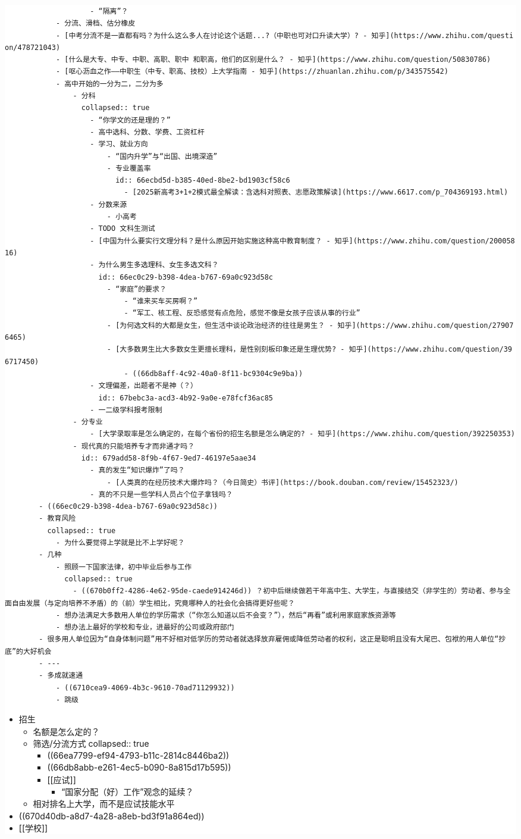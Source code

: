 						- “隔离”？
				- 分流、滑档、估分橡皮
				- [中考分流不是一直都有吗？为什么这么多人在讨论这个话题...?（中职也可对口升读大学）? - 知乎](https://www.zhihu.com/question/478721043)
				- [什么是大专、中专、中职、高职、职中 和职高，他们的区别是什么？ - 知乎](https://www.zhihu.com/question/50830786)
				- [呕心沥血之作——中职生（中专、职高、技校）上大学指南 - 知乎](https://zhuanlan.zhihu.com/p/343575542)
				- 高中开始的一分为二，二分为多
					- 分科
					  collapsed:: true
						- “你学文的还是理的？”
						- 高中选科、分数、学费、工资杠杆
						- 学习、就业方向
							- “国内升学”与“出国、出境深造”
							- 专业覆盖率
							  id:: 66ecbd5d-b385-40ed-8be2-bd1903cf58c6
								- [2025新高考3+1+2模式最全解读：含选科对照表、志愿政策解读](https://www.6617.com/p_704369193.html)
						- 分数来源
							- 小高考
						- TODO 文科生测试
						- [中国为什么要实行文理分科？是什么原因开始实施这种高中教育制度？ - 知乎](https://www.zhihu.com/question/20005816)
						- 为什么男生多选理科、女生多选文科？
						  id:: 66ec0c29-b398-4dea-b767-69a0c923d58c
							- “家庭”的要求？
								- “谁来买车买房啊？”
								- “军工、核工程、反恐感觉有点危险，感觉不像是女孩子应该从事的行业”
							- [为何选文科的大都是女生，但生活中谈论政治经济的往往是男生？ - 知乎](https://www.zhihu.com/question/279076465)
							- [大多数男生比大多数女生更擅长理科，是性别刻板印象还是生理优势? - 知乎](https://www.zhihu.com/question/396717450)
								- ((66db8aff-4c92-40a0-8f11-bc9304c9e9ba))
						- 文理偏差，出题者不是神（？）
						  id:: 67bebc3a-acd3-4b92-9a0e-e78fcf36ac85
						- 一二级学科报考限制
					- 分专业
						- [大学录取率是怎么确定的，在每个省份的招生名额是怎么确定的? - 知乎](https://www.zhihu.com/question/392250353)
					- 现代真的只能培养专才而非通才吗？
					  id:: 679add58-8f9b-4f67-9ed7-46197e5aae34
						- 真的发生“知识爆炸”了吗？
							- [人类真的在经历技术大爆炸吗？（今日简史）书评](https://book.douban.com/review/15452323/)
						- 真的不只是一些学科人员占个位子拿钱吗？
			- ((66ec0c29-b398-4dea-b767-69a0c923d58c))
			- 教育风险
			  collapsed:: true
				- 为什么要觉得上学就是比不上学好呢？
			- 几种
				- 照顾一下国家法律，初中毕业后参与工作
				  collapsed:: true
					- ((670b0ff2-4286-4e62-95de-caede914246d)) ？初中后继续做若干年高中生、大学生，与直接结交（非学生的）劳动者、参与全面自由发展（与定向培养不矛盾）的（前）学生相比，究竟哪种人的社会化会搞得更好些呢？
				- 想办法满足大多数用人单位的学历需求（“你怎么知道以后不会变？”），然后“再看”或利用家庭家族资源等
				- 想办法上最好的学校和专业，进最好的公司或政府部门
			- 很多用人单位因为“自身体制问题”用不好相对低学历的劳动者就选择放弃雇佣或降低劳动者的权利，这正是聪明且没有大尾巴、包袱的用人单位“抄底”的大好机会
			- ---
			- 多成就速通
				- ((6710cea9-4069-4b3c-9610-70ad71129932))
				- 跳级
- 招生
	- 名额是怎么定的？
	- 筛选/分流方式
	  collapsed:: true
		- ((66ea7799-ef94-4793-b11c-2814c8446ba2))
		- ((66db8abb-e261-4ec5-b090-8a815d17b595))
		- [[应试]]
			- “国家分配（好）工作”观念的延续？
	- 相对排名上大学，而不是应试技能水平
- ((670d40db-a8d7-4a28-a8eb-bd3f91a864ed))
- [[学校]]